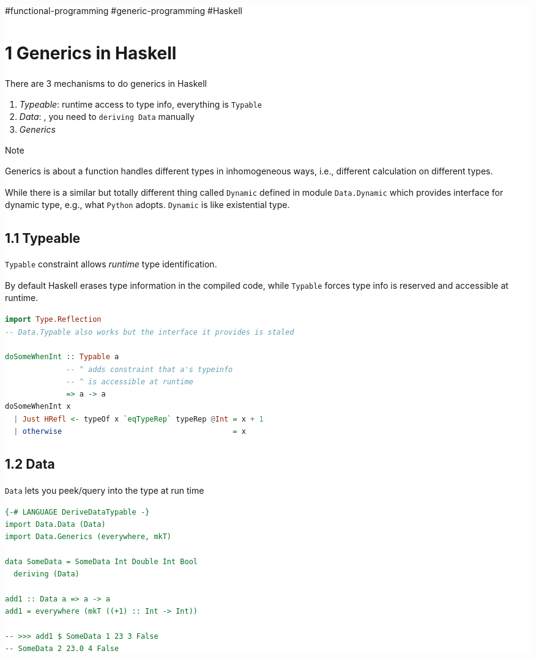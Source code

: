 #functional-programming #generic-programming #Haskell 

# 1 Generics in Haskell

There are 3 mechanisms to do generics in Haskell
1. _Typeable_:  runtime access to type info, everything is `Typable`
2. _Data_:   , you need to `deriving Data` manually
3. _Generics_

>[!note] 
>Generics is about a function handles different types in inhomogeneous ways, i.e., different calculation on different types.
>
>While there is a similar but totally different thing called `Dynamic` defined in module `Data.Dynamic` which provides interface for dynamic type, e.g., what `Python` adopts. `Dynamic` is like existential type.


## 1.1 Typeable

`Typable` constraint allows _runtime_ type identification. 

By default Haskell erases type information in the compiled code, while `Typable` forces type info is reserved and accessible at runtime.

```haskell
import Type.Reflection 
-- Data.Typable also works but the interface it provides is staled

doSomeWhenInt :: Typable a
              -- ^ adds constraint that a's typeinfo 
              -- ^ is accessible at runtime
              => a -> a
doSomeWhenInt x 
  | Just HRefl <- typeOf x `eqTypeRep` typeRep @Int = x + 1
  | otherwise                                       = x
```


## 1.2 Data

`Data` lets you peek/query into the type at run time

```haskell
{-# LANGUAGE DeriveDataTypable -}
import Data.Data (Data)
import Data.Generics (everywhere, mkT)

data SomeData = SomeData Int Double Int Bool
  deriving (Data)

add1 :: Data a => a -> a 
add1 = everywhere (mkT ((+1) :: Int -> Int))

-- >>> add1 $ SomeData 1 23 3 False
-- SomeData 2 23.0 4 False
```
